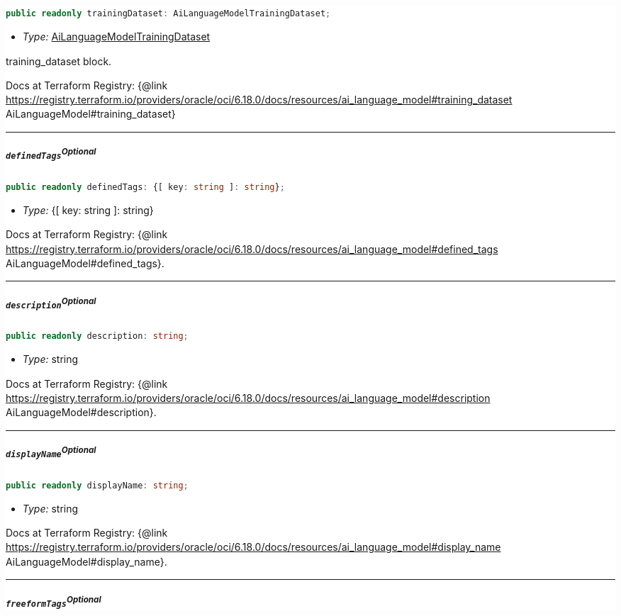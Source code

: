 ```typescript
public readonly trainingDataset: AiLanguageModelTrainingDataset;
```

- *Type:* <a href="#rhizo-co-terraform-provider-oci.aiLanguageModel.AiLanguageModelTrainingDataset">AiLanguageModelTrainingDataset</a>

training_dataset block.

Docs at Terraform Registry: {@link https://registry.terraform.io/providers/oracle/oci/6.18.0/docs/resources/ai_language_model#training_dataset AiLanguageModel#training_dataset}

---

##### `definedTags`<sup>Optional</sup> <a name="definedTags" id="rhizo-co-terraform-provider-oci.aiLanguageModel.AiLanguageModelConfig.property.definedTags"></a>

```typescript
public readonly definedTags: {[ key: string ]: string};
```

- *Type:* {[ key: string ]: string}

Docs at Terraform Registry: {@link https://registry.terraform.io/providers/oracle/oci/6.18.0/docs/resources/ai_language_model#defined_tags AiLanguageModel#defined_tags}.

---

##### `description`<sup>Optional</sup> <a name="description" id="rhizo-co-terraform-provider-oci.aiLanguageModel.AiLanguageModelConfig.property.description"></a>

```typescript
public readonly description: string;
```

- *Type:* string

Docs at Terraform Registry: {@link https://registry.terraform.io/providers/oracle/oci/6.18.0/docs/resources/ai_language_model#description AiLanguageModel#description}.

---

##### `displayName`<sup>Optional</sup> <a name="displayName" id="rhizo-co-terraform-provider-oci.aiLanguageModel.AiLanguageModelConfig.property.displayName"></a>

```typescript
public readonly displayName: string;
```

- *Type:* string

Docs at Terraform Registry: {@link https://registry.terraform.io/providers/oracle/oci/6.18.0/docs/resources/ai_language_model#display_name AiLanguageModel#display_name}.

---

##### `freeformTags`<sup>Optional</sup> <a name="freeformTags" id="rhizo-co-terraform-provider-oci.aiLanguageModel.AiLanguageModelConfig.property.freeformTags"></a>
